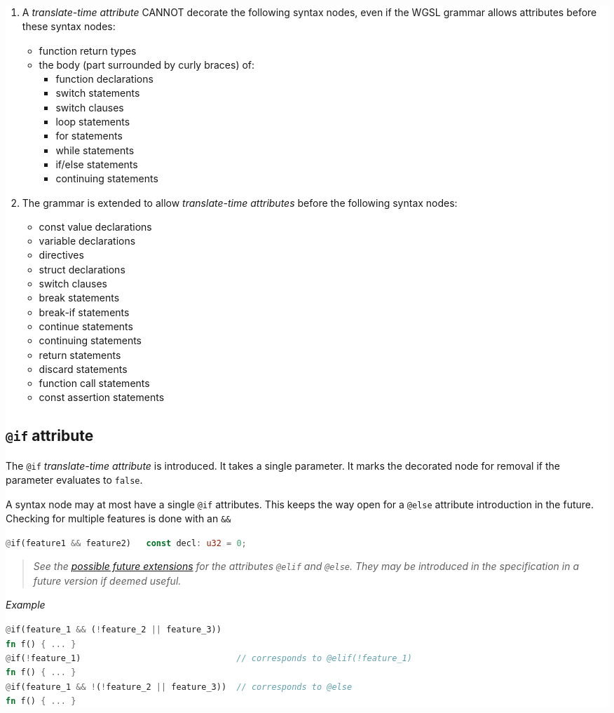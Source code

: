 1. A *translate-time attribute* CANNOT decorate the following syntax nodes, even if the WGSL grammar allows attributes before these syntax nodes:
   * function return types
   * the body (part surrounded by curly braces) of:
     * function declarations
     * switch statements
     * switch clauses
     * loop statements
     * for statements
     * while statements
     * if/else statements
     * continuing statements

2. The grammar is extended to allow *translate-time attributes* before the following syntax nodes:
   * const value declarations
   * variable declarations
   * directives
   * struct declarations
   * switch clauses
   * break statements
   * break-if statements
   * continue statements
   * continuing statements
   * return statements
   * discard statements
   * function call statements
   * const assertion statements

## `@if` attribute

The `@if` *translate-time attribute* is introduced. It takes a single parameter. It marks the decorated node for removal if the parameter evaluates to `false`.

A syntax node may at most have a single `@if` attributes. This keeps the way open for a `@else` attribute introduction in the future.
Checking for multiple features is done with an `&&`
```rs
@if(feature1 && feature2)   const decl: u32 = 0;
```

> _See the [possible future extensions](#possible-future-extensions) for the attributes `@elif` and `@else`.
> They may be introduced in the specification in a future version if deemed useful._

*Example*

```rs
@if(feature_1 && (!feature_2 || feature_3))
fn f() { ... }
@if(!feature_1)                               // corresponds to @elif(!feature_1)
fn f() { ... }
@if(feature_1 && !(!feature_2 || feature_3))  // corresponds to @else
fn f() { ... }
```
